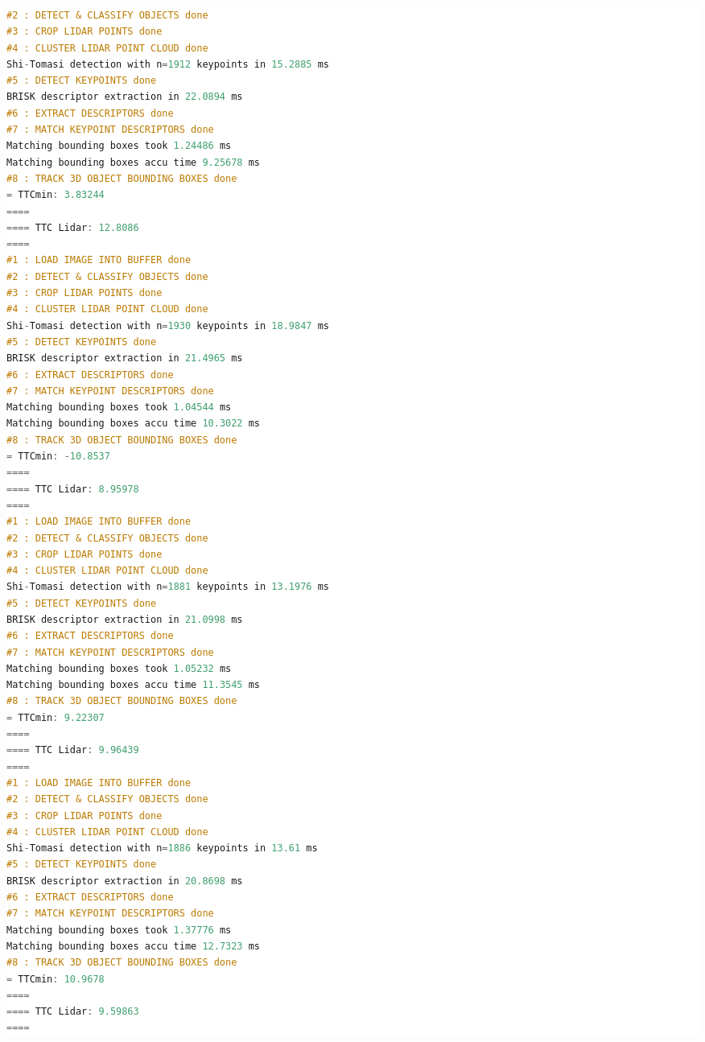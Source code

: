 ```cpp
#2 : DETECT & CLASSIFY OBJECTS done
#3 : CROP LIDAR POINTS done
#4 : CLUSTER LIDAR POINT CLOUD done
Shi-Tomasi detection with n=1912 keypoints in 15.2885 ms
#5 : DETECT KEYPOINTS done
BRISK descriptor extraction in 22.0894 ms
#6 : EXTRACT DESCRIPTORS done
#7 : MATCH KEYPOINT DESCRIPTORS done
Matching bounding boxes took 1.24486 ms
Matching bounding boxes accu time 9.25678 ms
#8 : TRACK 3D OBJECT BOUNDING BOXES done
= TTCmin: 3.83244
==== 
==== TTC Lidar: 12.8086
==== 
#1 : LOAD IMAGE INTO BUFFER done
#2 : DETECT & CLASSIFY OBJECTS done
#3 : CROP LIDAR POINTS done
#4 : CLUSTER LIDAR POINT CLOUD done
Shi-Tomasi detection with n=1930 keypoints in 18.9847 ms
#5 : DETECT KEYPOINTS done
BRISK descriptor extraction in 21.4965 ms
#6 : EXTRACT DESCRIPTORS done
#7 : MATCH KEYPOINT DESCRIPTORS done
Matching bounding boxes took 1.04544 ms
Matching bounding boxes accu time 10.3022 ms
#8 : TRACK 3D OBJECT BOUNDING BOXES done
= TTCmin: -10.8537
==== 
==== TTC Lidar: 8.95978
==== 
#1 : LOAD IMAGE INTO BUFFER done
#2 : DETECT & CLASSIFY OBJECTS done
#3 : CROP LIDAR POINTS done
#4 : CLUSTER LIDAR POINT CLOUD done
Shi-Tomasi detection with n=1881 keypoints in 13.1976 ms
#5 : DETECT KEYPOINTS done
BRISK descriptor extraction in 21.0998 ms
#6 : EXTRACT DESCRIPTORS done
#7 : MATCH KEYPOINT DESCRIPTORS done
Matching bounding boxes took 1.05232 ms
Matching bounding boxes accu time 11.3545 ms
#8 : TRACK 3D OBJECT BOUNDING BOXES done
= TTCmin: 9.22307
==== 
==== TTC Lidar: 9.96439
==== 
#1 : LOAD IMAGE INTO BUFFER done
#2 : DETECT & CLASSIFY OBJECTS done
#3 : CROP LIDAR POINTS done
#4 : CLUSTER LIDAR POINT CLOUD done
Shi-Tomasi detection with n=1886 keypoints in 13.61 ms
#5 : DETECT KEYPOINTS done
BRISK descriptor extraction in 20.8698 ms
#6 : EXTRACT DESCRIPTORS done
#7 : MATCH KEYPOINT DESCRIPTORS done
Matching bounding boxes took 1.37776 ms
Matching bounding boxes accu time 12.7323 ms
#8 : TRACK 3D OBJECT BOUNDING BOXES done
= TTCmin: 10.9678
==== 
==== TTC Lidar: 9.59863
==== 
```
